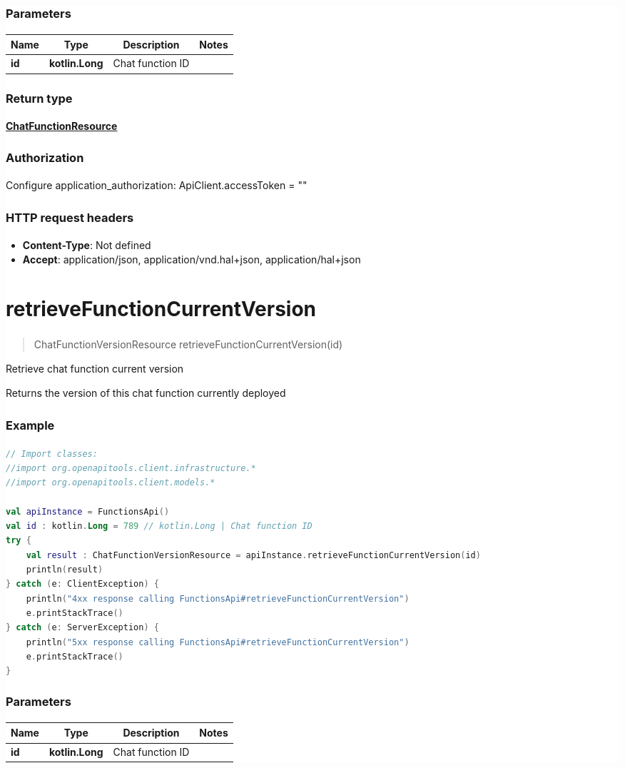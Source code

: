 ### Parameters

Name | Type | Description  | Notes
------------- | ------------- | ------------- | -------------
 **id** | **kotlin.Long**| Chat function ID |

### Return type

[**ChatFunctionResource**](ChatFunctionResource.md)

### Authorization


Configure application_authorization:
    ApiClient.accessToken = ""

### HTTP request headers

 - **Content-Type**: Not defined
 - **Accept**: application/json, application/vnd.hal+json, application/hal+json

<a id="retrieveFunctionCurrentVersion"></a>
# **retrieveFunctionCurrentVersion**
> ChatFunctionVersionResource retrieveFunctionCurrentVersion(id)

Retrieve chat function current version

Returns the version of this chat function currently deployed

### Example
```kotlin
// Import classes:
//import org.openapitools.client.infrastructure.*
//import org.openapitools.client.models.*

val apiInstance = FunctionsApi()
val id : kotlin.Long = 789 // kotlin.Long | Chat function ID
try {
    val result : ChatFunctionVersionResource = apiInstance.retrieveFunctionCurrentVersion(id)
    println(result)
} catch (e: ClientException) {
    println("4xx response calling FunctionsApi#retrieveFunctionCurrentVersion")
    e.printStackTrace()
} catch (e: ServerException) {
    println("5xx response calling FunctionsApi#retrieveFunctionCurrentVersion")
    e.printStackTrace()
}
```

### Parameters

Name | Type | Description  | Notes
------------- | ------------- | ------------- | -------------
 **id** | **kotlin.Long**| Chat function ID |

